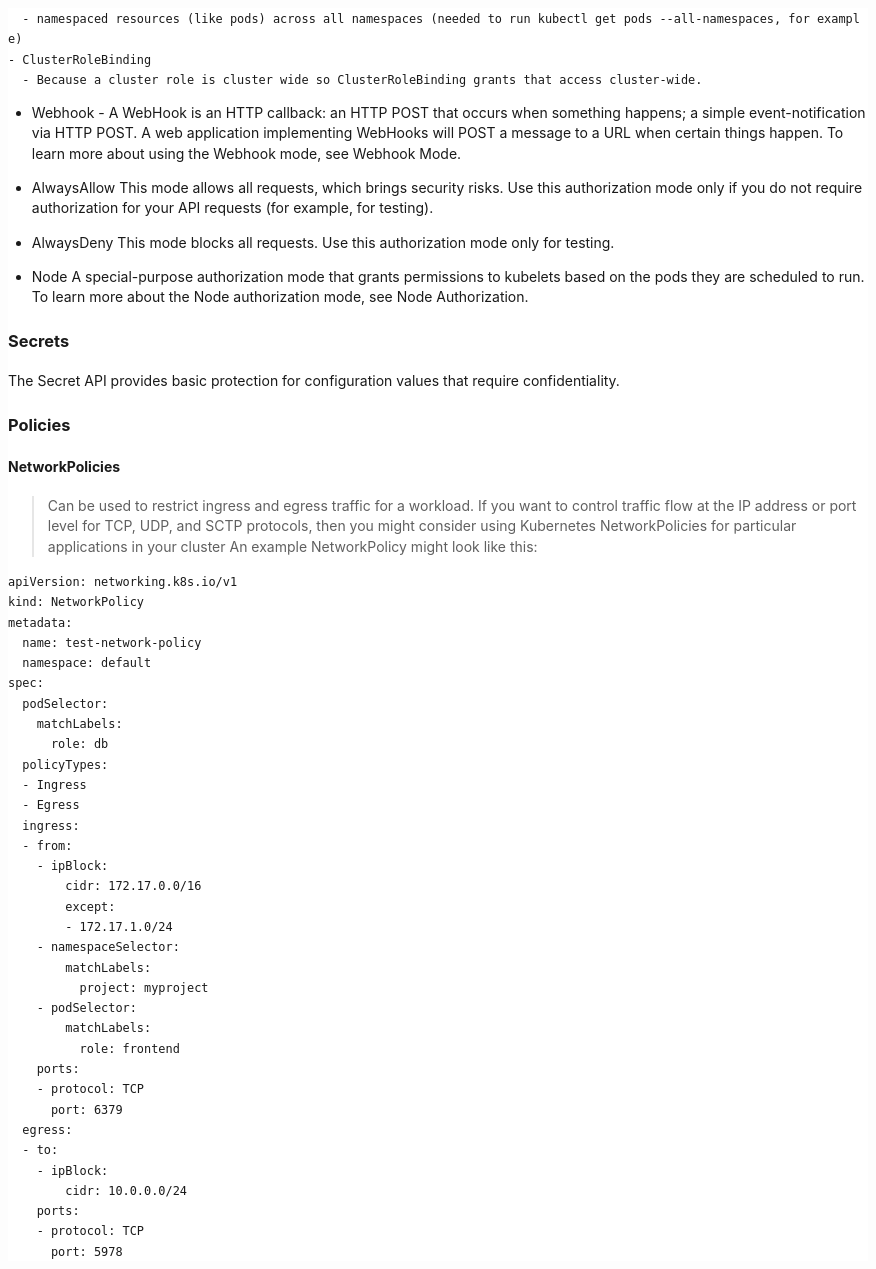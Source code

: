       - namespaced resources (like pods) across all namespaces (needed to run kubectl get pods --all-namespaces, for example)
    - ClusterRoleBinding
      - Because a cluster role is cluster wide so ClusterRoleBinding grants that access cluster-wide.

- Webhook - A WebHook is an HTTP callback: an HTTP POST that occurs when something happens; a simple event-notification via HTTP POST. A web application implementing WebHooks will POST a message to a URL when certain things happen. To learn more about using the Webhook mode, see Webhook Mode.


- AlwaysAllow
This mode allows all requests, which brings security risks. Use this authorization mode only if you do not require authorization for your API requests (for example, for testing).
- AlwaysDeny
This mode blocks all requests. Use this authorization mode only for testing.
- Node
A special-purpose authorization mode that grants permissions to kubelets based on the pods they are scheduled to run. To learn more about the Node authorization mode, see Node Authorization.

### Secrets 
The Secret API provides basic protection for configuration values that require confidentiality.

### Policies

#### NetworkPolicies
> Can be used to restrict ingress and egress traffic for a workload.
If you want to control traffic flow at the IP address or port level for TCP, UDP, and SCTP protocols, then you might consider using Kubernetes NetworkPolicies for particular applications in your cluster
An example NetworkPolicy might look like this:
```
apiVersion: networking.k8s.io/v1
kind: NetworkPolicy
metadata:
  name: test-network-policy
  namespace: default
spec:
  podSelector:
    matchLabels:
      role: db
  policyTypes:
  - Ingress
  - Egress
  ingress:
  - from:
    - ipBlock:
        cidr: 172.17.0.0/16
        except:
        - 172.17.1.0/24
    - namespaceSelector:
        matchLabels:
          project: myproject
    - podSelector:
        matchLabels:
          role: frontend
    ports:
    - protocol: TCP
      port: 6379
  egress:
  - to:
    - ipBlock:
        cidr: 10.0.0.0/24
    ports:
    - protocol: TCP
      port: 5978
```